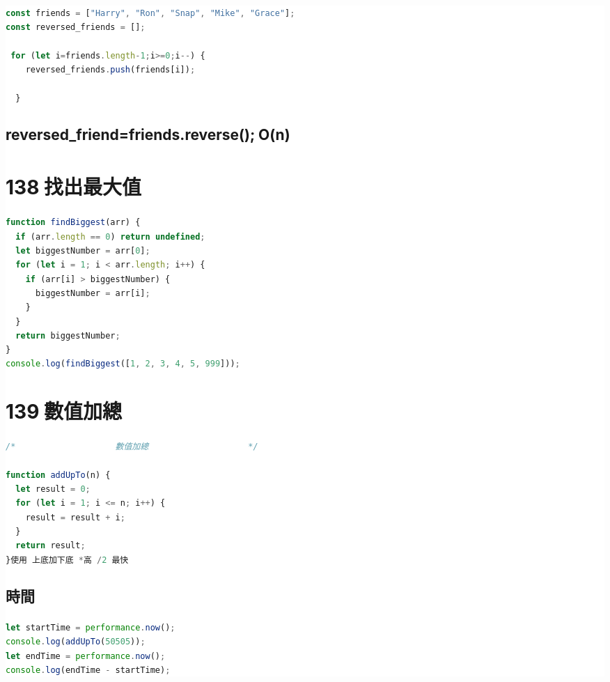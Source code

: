 ```js
const friends = ["Harry", "Ron", "Snap", "Mike", "Grace"];
const reversed_friends = [];

 for (let i=friends.length-1;i>=0;i--) {
    reversed_friends.push(friends[i]);

  }
```

## reversed_friend=friends.reverse();   O(n)

# 138 找出最大值

```js
function findBiggest(arr) {
  if (arr.length == 0) return undefined;
  let biggestNumber = arr[0];
  for (let i = 1; i < arr.length; i++) {
    if (arr[i] > biggestNumber) {
      biggestNumber = arr[i];
    }
  }
  return biggestNumber;
}
console.log(findBiggest([1, 2, 3, 4, 5, 999]));
```

# 139 數值加總

```js
/*                    數值加總                    */

function addUpTo(n) {
  let result = 0;
  for (let i = 1; i <= n; i++) {
    result = result + i;
  }
  return result;
}使用 上底加下底 *高 /2 最快
```

## 時間

```js
let startTime = performance.now();
console.log(addUpTo(50505));
let endTime = performance.now();
console.log(endTime - startTime);
```
